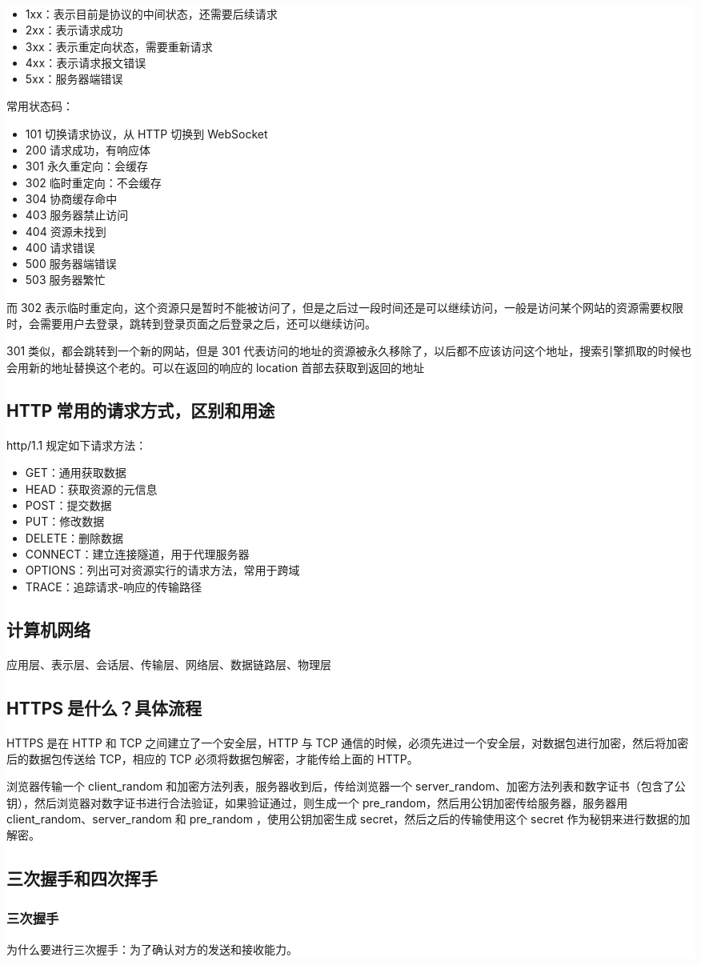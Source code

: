 - 1xx：表示目前是协议的中间状态，还需要后续请求
- 2xx：表示请求成功
- 3xx：表示重定向状态，需要重新请求
- 4xx：表示请求报文错误
- 5xx：服务器端错误

常用状态码：
- 101 切换请求协议，从 HTTP 切换到 WebSocket
- 200 请求成功，有响应体
- 301 永久重定向：会缓存
- 302 临时重定向：不会缓存
- 304 协商缓存命中
- 403 服务器禁止访问
- 404 资源未找到
- 400 请求错误
- 500 服务器端错误
- 503 服务器繁忙
 
而 302 表示临时重定向，这个资源只是暂时不能被访问了，但是之后过一段时间还是可以继续访问，一般是访问某个网站的资源需要权限时，会需要用户去登录，跳转到登录页面之后登录之后，还可以继续访问。

301 类似，都会跳转到一个新的网站，但是 301 代表访问的地址的资源被永久移除了，以后都不应该访问这个地址，搜索引擎抓取的时候也会用新的地址替换这个老的。可以在返回的响应的 location 首部去获取到返回的地址
 
## HTTP 常用的请求方式，区别和用途
http/1.1 规定如下请求方法：

- GET：通用获取数据
- HEAD：获取资源的元信息
- POST：提交数据
- PUT：修改数据
- DELETE：删除数据
- CONNECT：建立连接隧道，用于代理服务器
- OPTIONS：列出可对资源实行的请求方法，常用于跨域
- TRACE：追踪请求-响应的传输路径

 ## 计算机网络
 应用层、表示层、会话层、传输层、网络层、数据链路层、物理层

 ## HTTPS 是什么？具体流程
 HTTPS 是在 HTTP 和 TCP 之间建立了一个安全层，HTTP 与 TCP 通信的时候，必须先进过一个安全层，对数据包进行加密，然后将加密后的数据包传送给 TCP，相应的 TCP 必须将数据包解密，才能传给上面的 HTTP。

浏览器传输一个 client_random 和加密方法列表，服务器收到后，传给浏览器一个 server_random、加密方法列表和数字证书（包含了公钥），然后浏览器对数字证书进行合法验证，如果验证通过，则生成一个 pre_random，然后用公钥加密传给服务器，服务器用 client_random、server_random 和 pre_random ，使用公钥加密生成 secret，然后之后的传输使用这个 secret 作为秘钥来进行数据的加解密。

 ## 三次握手和四次挥手

### 三次握手
为什么要进行三次握手：为了确认对方的发送和接收能力。
